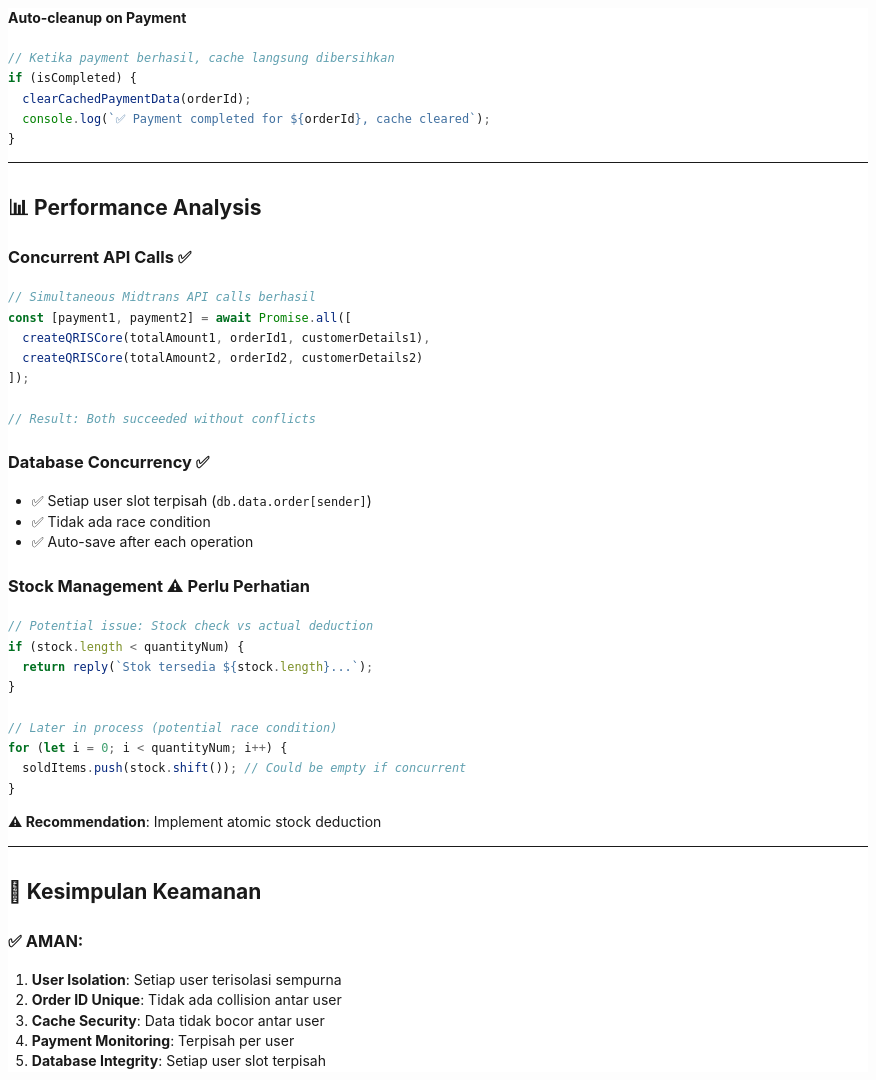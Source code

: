 #### **Auto-cleanup on Payment**
```javascript
// Ketika payment berhasil, cache langsung dibersihkan
if (isCompleted) {
  clearCachedPaymentData(orderId);
  console.log(`✅ Payment completed for ${orderId}, cache cleared`);
}
```

---

## 📊 **Performance Analysis**

### **Concurrent API Calls** ✅
```javascript
// Simultaneous Midtrans API calls berhasil
const [payment1, payment2] = await Promise.all([
  createQRISCore(totalAmount1, orderId1, customerDetails1),
  createQRISCore(totalAmount2, orderId2, customerDetails2)
]);

// Result: Both succeeded without conflicts
```

### **Database Concurrency** ✅
- ✅ Setiap user slot terpisah (`db.data.order[sender]`)
- ✅ Tidak ada race condition
- ✅ Auto-save after each operation

### **Stock Management** ⚠️ **Perlu Perhatian**
```javascript
// Potential issue: Stock check vs actual deduction
if (stock.length < quantityNum) {
  return reply(`Stok tersedia ${stock.length}...`);
}

// Later in process (potential race condition)
for (let i = 0; i < quantityNum; i++) {
  soldItems.push(stock.shift()); // Could be empty if concurrent
}
```

**⚠️ Recommendation**: Implement atomic stock deduction

---

## 🎯 **Kesimpulan Keamanan**

### ✅ **AMAN:**
1. **User Isolation**: Setiap user terisolasi sempurna
2. **Order ID Unique**: Tidak ada collision antar user
3. **Cache Security**: Data tidak bocor antar user
4. **Payment Monitoring**: Terpisah per user
5. **Database Integrity**: Setiap user slot terpisah
